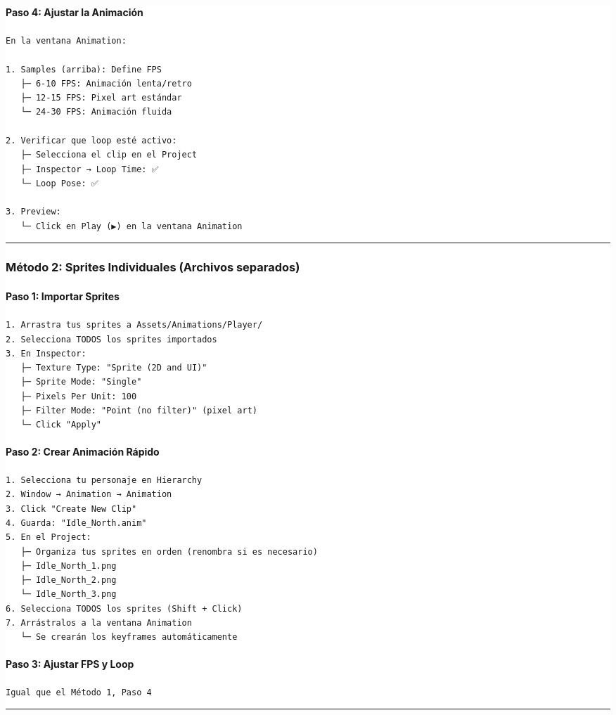 #### Paso 4: Ajustar la Animación
```
En la ventana Animation:

1. Samples (arriba): Define FPS
   ├─ 6-10 FPS: Animación lenta/retro
   ├─ 12-15 FPS: Pixel art estándar
   └─ 24-30 FPS: Animación fluida

2. Verificar que loop esté activo:
   ├─ Selecciona el clip en el Project
   ├─ Inspector → Loop Time: ✅
   └─ Loop Pose: ✅

3. Preview:
   └─ Click en Play (▶) en la ventana Animation
```

---

### Método 2: Sprites Individuales (Archivos separados)

#### Paso 1: Importar Sprites
```
1. Arrastra tus sprites a Assets/Animations/Player/
2. Selecciona TODOS los sprites importados
3. En Inspector:
   ├─ Texture Type: "Sprite (2D and UI)"
   ├─ Sprite Mode: "Single"
   ├─ Pixels Per Unit: 100
   ├─ Filter Mode: "Point (no filter)" (pixel art)
   └─ Click "Apply"
```

#### Paso 2: Crear Animación Rápido
```
1. Selecciona tu personaje en Hierarchy
2. Window → Animation → Animation
3. Click "Create New Clip"
4. Guarda: "Idle_North.anim"
5. En el Project:
   ├─ Organiza tus sprites en orden (renombra si es necesario)
   ├─ Idle_North_1.png
   ├─ Idle_North_2.png
   └─ Idle_North_3.png
6. Selecciona TODOS los sprites (Shift + Click)
7. Arrástralos a la ventana Animation
   └─ Se crearán los keyframes automáticamente
```

#### Paso 3: Ajustar FPS y Loop
```
Igual que el Método 1, Paso 4
```

---
